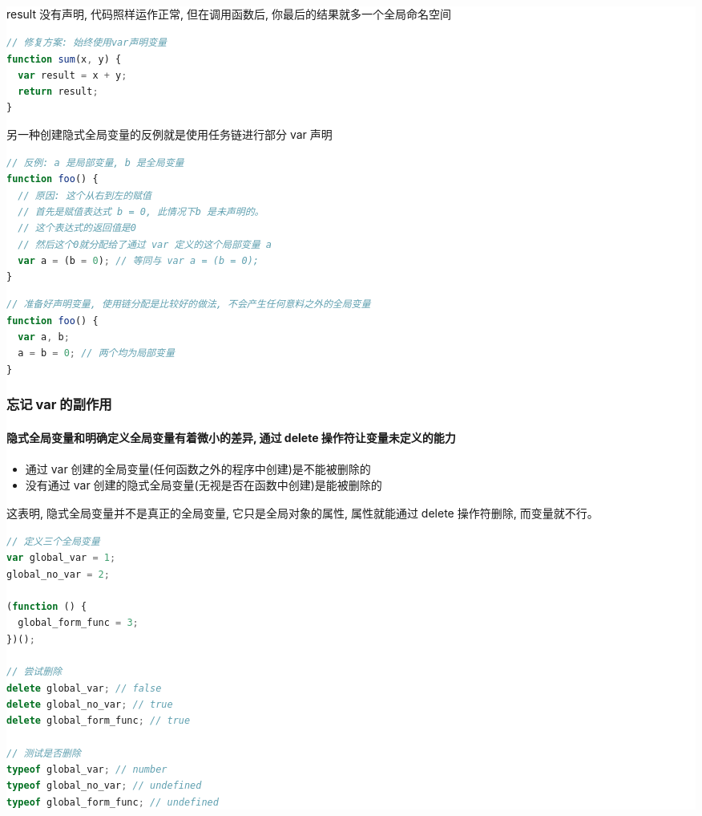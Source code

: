 result 没有声明, 代码照样运作正常, 但在调用函数后, 你最后的结果就多一个全局命名空间

```js
// 修复方案: 始终使用var声明变量
function sum(x, y) {
  var result = x + y;
  return result;
}
```

另一种创建隐式全局变量的反例就是使用任务链进行部分 var 声明

```js
// 反例: a 是局部变量, b 是全局变量
function foo() {
  // 原因: 这个从右到左的赋值
  // 首先是赋值表达式 b = 0, 此情况下b 是未声明的。
  // 这个表达式的返回值是0
  // 然后这个0就分配给了通过 var 定义的这个局部变量 a
  var a = (b = 0); // 等同与 var a = (b = 0);
}
```

```js
// 准备好声明变量, 使用链分配是比较好的做法, 不会产生任何意料之外的全局变量
function foo() {
  var a, b;
  a = b = 0; // 两个均为局部变量
}
```

### 忘记 var 的副作用

#### 隐式全局变量和明确定义全局变量有着微小的差异, 通过 delete 操作符让变量未定义的能力

- 通过 var 创建的全局变量(任何函数之外的程序中创建)是不能被删除的
- 没有通过 var 创建的隐式全局变量(无视是否在函数中创建)是能被删除的

这表明, 隐式全局变量并不是真正的全局变量, 它只是全局对象的属性, 属性就能通过 delete 操作符删除, 而变量就不行。

```js
// 定义三个全局变量
var global_var = 1;
global_no_var = 2;

(function () {
  global_form_func = 3;
})();

// 尝试删除
delete global_var; // false
delete global_no_var; // true
delete global_form_func; // true

// 测试是否删除
typeof global_var; // number
typeof global_no_var; // undefined
typeof global_form_func; // undefined
```
